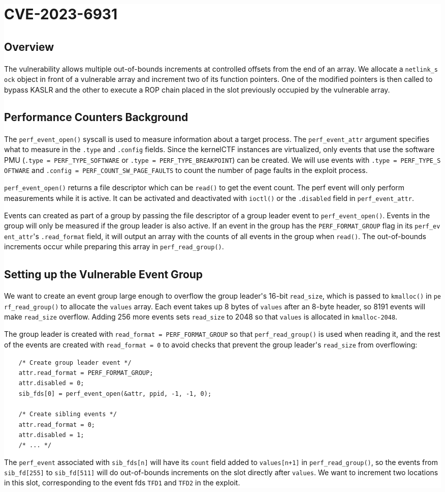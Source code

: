 # CVE-2023-6931 
## Overview

The vulnerability allows multiple out-of-bounds increments at controlled offsets from the end of an array. We allocate a `netlink_sock` object in front of a vulnerable array and increment two of its function pointers. One of the modified pointers is then called to bypass KASLR and the other to execute a ROP chain placed in the slot previously occupied by the vulnerable array.

## Performance Counters Background

The `perf_event_open()` syscall is used to measure information about a target process. The `perf_event_attr` argument specifies what to measure in the `.type` and `.config` fields. Since the kernelCTF instances are virtualized, only events that use the software PMU (`.type = PERF_TYPE_SOFTWARE` or `.type = PERF_TYPE_BREAKPOINT`) can be created. We will use events with `.type = PERF_TYPE_SOFTWARE` and `.config = PERF_COUNT_SW_PAGE_FAULTS` to count the number of page faults in the exploit process.

`perf_event_open()` returns a file descriptor which can be `read()` to get the event count. The perf event will only perform measurements while it is active. It can be activated and deactivated with `ioctl()` or the `.disabled` field in `perf_event_attr`.

Events can created as part of a group by passing the file descriptor of a group leader event to `perf_event_open()`. Events in the group will only be measured if the group leader is also active. If an event in the group has the `PERF_FORMAT_GROUP` flag in its `perf_event_attr`'s `.read_format` field, it will output an array with the counts of all events in the group when `read()`. The out-of-bounds increments occur while preparing this array in `perf_read_group()`.

## Setting up the Vulnerable Event Group 

We want to create an event group large enough to overflow the group leader's 16-bit `read_size`, which is passed to `kmalloc()` in `perf_read_group()` to allocate the `values` array. Each event takes up 8 bytes of `values` after an 8-byte header, so 8191 events will make `read_size` overflow. Adding 256 more events sets `read_size` to 2048 so that `values` is allocated in `kmalloc-2048`.

The group leader is created with `read_format = PERF_FORMAT_GROUP` so that `perf_read_group()` is used when reading it, and the rest of the events are created with `read_format = 0` to avoid checks that prevent the group leader's `read_size` from overflowing:

```
    /* Create group leader event */
    attr.read_format = PERF_FORMAT_GROUP;
    attr.disabled = 0;
    sib_fds[0] = perf_event_open(&attr, ppid, -1, -1, 0);

    /* Create sibling events */
    attr.read_format = 0;
    attr.disabled = 1;
    /* ... */
```

The `perf_event` associated with `sib_fds[n]` will have its `count` field added to `values[n+1]` in `perf_read_group()`, so the events from `sib_fd[255]` to `sib_fd[511]` will do out-of-bounds increments on the slot directly after `values`. We want to increment two locations in this slot, corresponding to the event fds `TFD1` and `TFD2` in the exploit.
